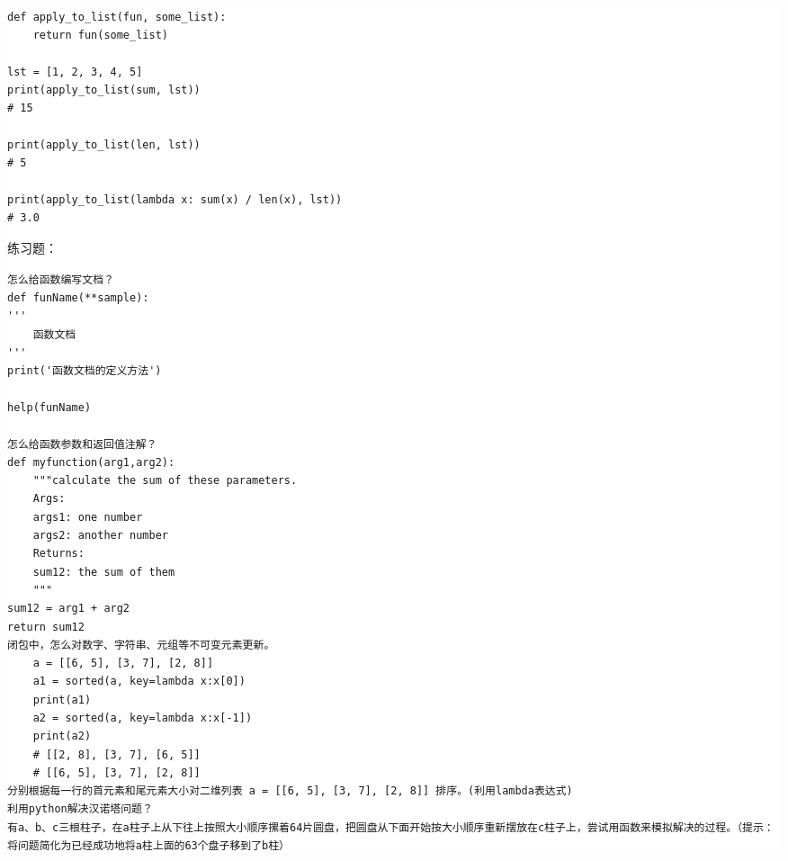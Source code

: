 

    def apply_to_list(fun, some_list):
        return fun(some_list)

    lst = [1, 2, 3, 4, 5]
    print(apply_to_list(sum, lst))
    # 15

    print(apply_to_list(len, lst))
    # 5

    print(apply_to_list(lambda x: sum(x) / len(x), lst))
    # 3.0

练习题：

    怎么给函数编写⽂档？
    def funName(**sample):
    '''
        函数文档
    '''
    print('函数文档的定义方法')
 
    help(funName)

    怎么给函数参数和返回值注解？
    def myfunction(arg1,arg2):
        """calculate the sum of these parameters.
        Args:
        args1: one number
        args2: another number
        Returns:
        sum12: the sum of them
        """
    sum12 = arg1 + arg2
    return sum12
    闭包中，怎么对数字、字符串、元组等不可变元素更新。
        a = [[6, 5], [3, 7], [2, 8]]
        a1 = sorted(a, key=lambda x:x[0])
        print(a1)
        a2 = sorted(a, key=lambda x:x[-1])
        print(a2)
        # [[2, 8], [3, 7], [6, 5]]
        # [[6, 5], [3, 7], [2, 8]]
    分别根据每一行的首元素和尾元素大小对二维列表 a = [[6, 5], [3, 7], [2, 8]] 排序。(利用lambda表达式)
    利用python解决汉诺塔问题？
    有a、b、c三根柱子，在a柱子上从下往上按照大小顺序摞着64片圆盘，把圆盘从下面开始按大小顺序重新摆放在c柱子上，尝试用函数来模拟解决的过程。（提示：将问题简化为已经成功地将a柱上面的63个盘子移到了b柱）
    